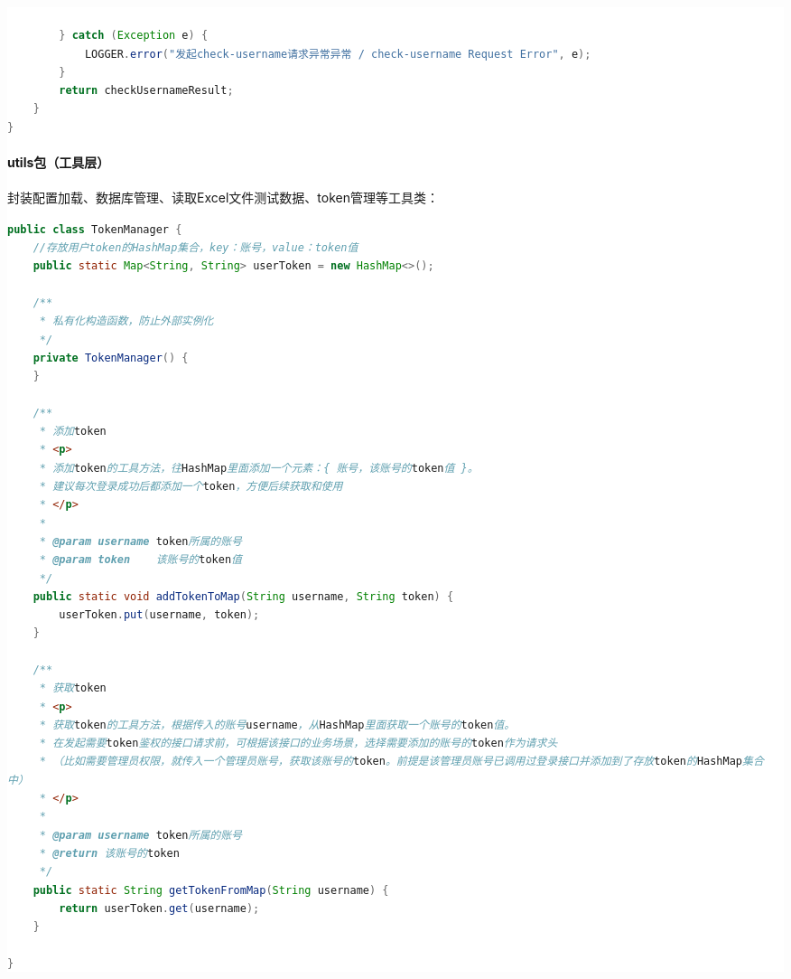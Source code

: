 ```java

        } catch (Exception e) {
            LOGGER.error("发起check-username请求异常异常 / check-username Request Error", e);
        }
        return checkUsernameResult;
    }
}
```

#### **utils包**（工具层）

封装配置加载、数据库管理、读取Excel文件测试数据、token管理等工具类：

```java
public class TokenManager {
    //存放用户token的HashMap集合，key：账号，value：token值
    public static Map<String, String> userToken = new HashMap<>();

    /**
     * 私有化构造函数，防止外部实例化
     */
    private TokenManager() {
    }

    /**
     * 添加token
     * <p>
     * 添加token的工具方法，往HashMap里面添加一个元素：{ 账号，该账号的token值 }。
     * 建议每次登录成功后都添加一个token，方便后续获取和使用
     * </p>
     *
     * @param username token所属的账号
     * @param token    该账号的token值
     */
    public static void addTokenToMap(String username, String token) {
        userToken.put(username, token);
    }

    /**
     * 获取token
     * <p>
     * 获取token的工具方法，根据传入的账号username，从HashMap里面获取一个账号的token值。
     * 在发起需要token鉴权的接口请求前，可根据该接口的业务场景，选择需要添加的账号的token作为请求头
     * （比如需要管理员权限，就传入一个管理员账号，获取该账号的token。前提是该管理员账号已调用过登录接口并添加到了存放token的HashMap集合中）
     * </p>
     *
     * @param username token所属的账号
     * @return 该账号的token
     */
    public static String getTokenFromMap(String username) {
        return userToken.get(username);
    }

}
```
